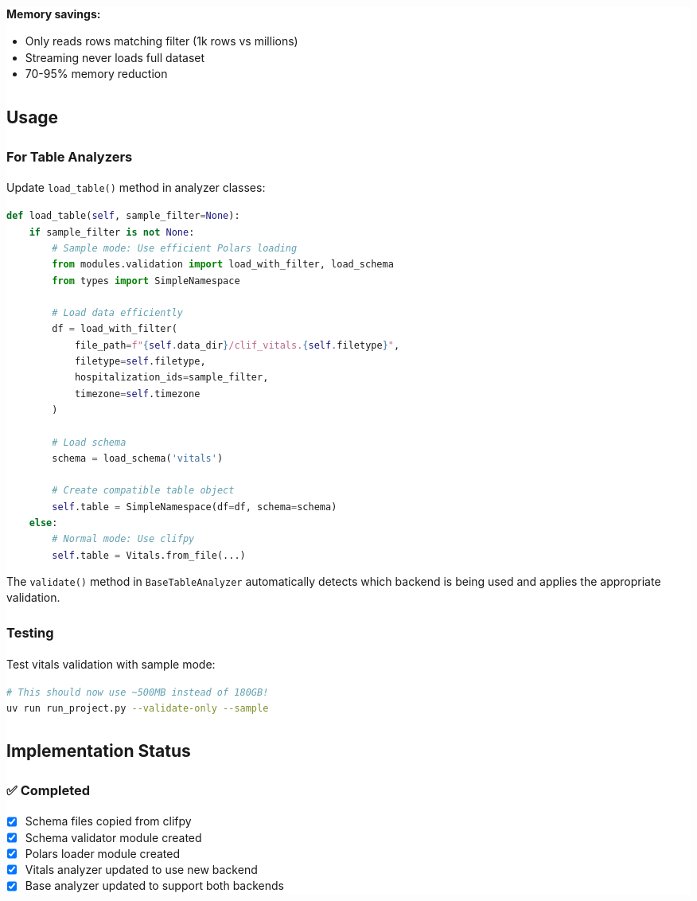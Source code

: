 **Memory savings:**
- Only reads rows matching filter (1k rows vs millions)
- Streaming never loads full dataset
- 70-95% memory reduction

## Usage

### For Table Analyzers

Update `load_table()` method in analyzer classes:

```python
def load_table(self, sample_filter=None):
    if sample_filter is not None:
        # Sample mode: Use efficient Polars loading
        from modules.validation import load_with_filter, load_schema
        from types import SimpleNamespace

        # Load data efficiently
        df = load_with_filter(
            file_path=f"{self.data_dir}/clif_vitals.{self.filetype}",
            filetype=self.filetype,
            hospitalization_ids=sample_filter,
            timezone=self.timezone
        )

        # Load schema
        schema = load_schema('vitals')

        # Create compatible table object
        self.table = SimpleNamespace(df=df, schema=schema)
    else:
        # Normal mode: Use clifpy
        self.table = Vitals.from_file(...)
```

The `validate()` method in `BaseTableAnalyzer` automatically detects which backend is being used and applies the appropriate validation.

### Testing

Test vitals validation with sample mode:
```bash
# This should now use ~500MB instead of 180GB!
uv run run_project.py --validate-only --sample
```

## Implementation Status

### ✅ Completed
- [x] Schema files copied from clifpy
- [x] Schema validator module created
- [x] Polars loader module created
- [x] Vitals analyzer updated to use new backend
- [x] Base analyzer updated to support both backends
